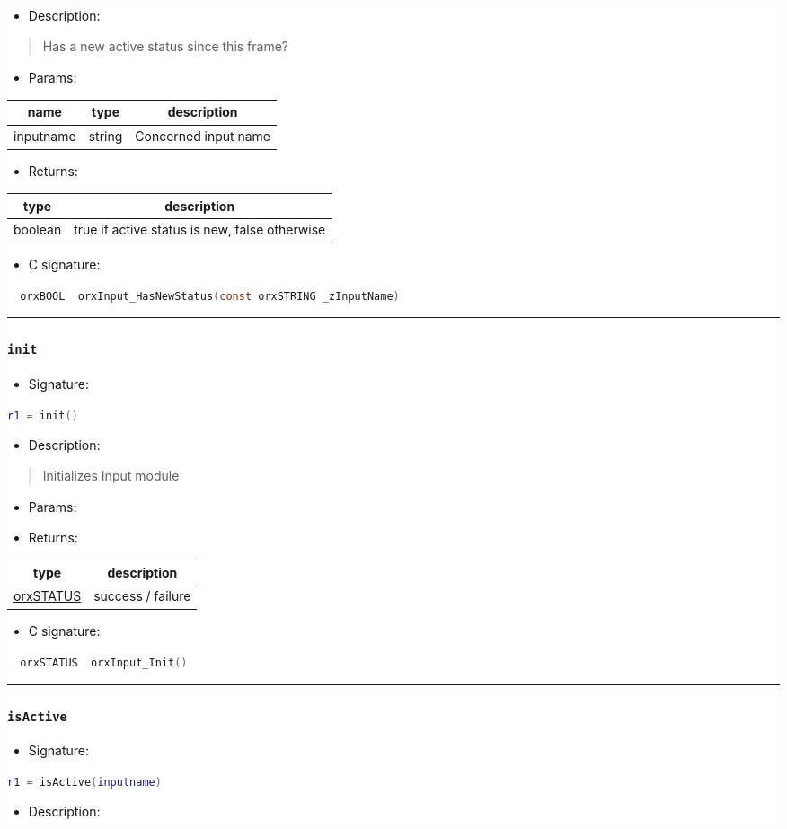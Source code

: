 * Description:

> Has a new active status since this frame?

* Params:

name | type | description 
--- | --- | ---
inputname | string | Concerned input name

* Returns:

type | description 
--- | ---
boolean | true if active status is new, false otherwise

* C signature:

```c
  orxBOOL  orxInput_HasNewStatus(const orxSTRING _zInputName)
```

---

### **`init`**

* Signature:

```lua
r1 = init()
```

* Description:

> Initializes Input module

* Params:

* Returns:

type | description 
--- | ---
[orxSTATUS](../enums.md#orxstatus)  | success / failure

* C signature:

```c
  orxSTATUS  orxInput_Init()
```

---

### **`isActive`**

* Signature:

```lua
r1 = isActive(inputname)
```

* Description:
